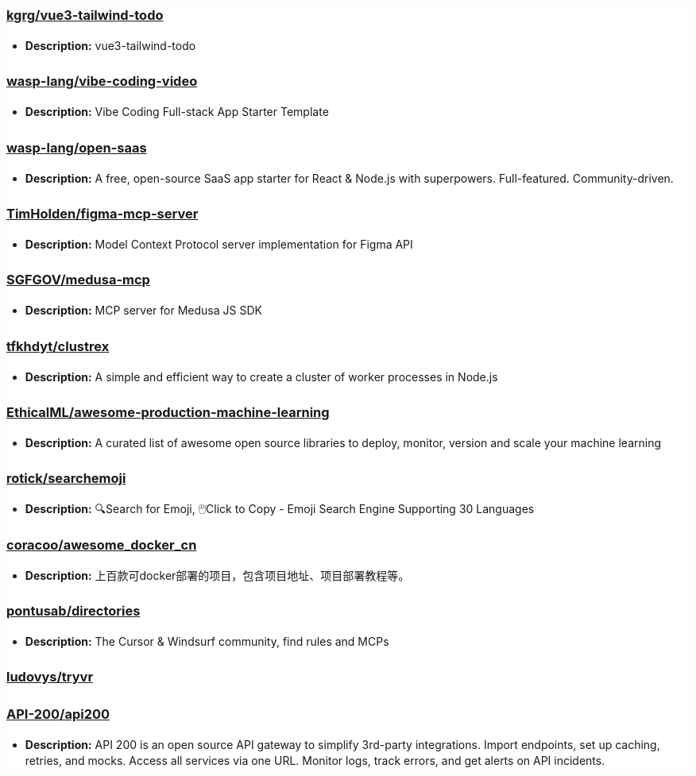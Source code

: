 ### [kgrg/vue3-tailwind-todo](https://github.com/kgrg/vue3-tailwind-todo)
- **Description:** vue3-tailwind-todo

### [wasp-lang/vibe-coding-video](https://github.com/wasp-lang/vibe-coding-video)
- **Description:** Vibe Coding Full-stack App Starter Template

### [wasp-lang/open-saas](https://github.com/wasp-lang/open-saas)
- **Description:** A free, open-source SaaS app starter for React & Node.js with superpowers. Full-featured. Community-driven.

### [TimHolden/figma-mcp-server](https://github.com/TimHolden/figma-mcp-server)
- **Description:** Model Context Protocol server implementation for Figma API

### [SGFGOV/medusa-mcp](https://github.com/SGFGOV/medusa-mcp)
- **Description:** MCP server for Medusa JS SDK

### [tfkhdyt/clustrex](https://github.com/tfkhdyt/clustrex)
- **Description:** A simple and efficient way to create a cluster of worker processes in Node.js

### [EthicalML/awesome-production-machine-learning](https://github.com/EthicalML/awesome-production-machine-learning)
- **Description:** A curated list of awesome open source libraries to deploy, monitor, version and scale your machine learning

### [rotick/searchemoji](https://github.com/rotick/searchemoji)
- **Description:** 🔍Search for Emoji, 🖱️Click to Copy - Emoji Search Engine Supporting 30 Languages

### [coracoo/awesome_docker_cn](https://github.com/coracoo/awesome_docker_cn)
- **Description:** 上百款可docker部署的项目，包含项目地址、项目部署教程等。

### [pontusab/directories](https://github.com/pontusab/directories)
- **Description:** The Cursor & Windsurf community, find rules and MCPs

### [ludovys/tryvr](https://github.com/ludovys/tryvr)

### [API-200/api200](https://github.com/API-200/api200)
- **Description:** API 200 is an open source API gateway to simplify 3rd-party integrations. Import endpoints, set up caching, retries, and mocks. Access all services via one URL. Monitor logs, track errors, and get alerts on API incidents.
